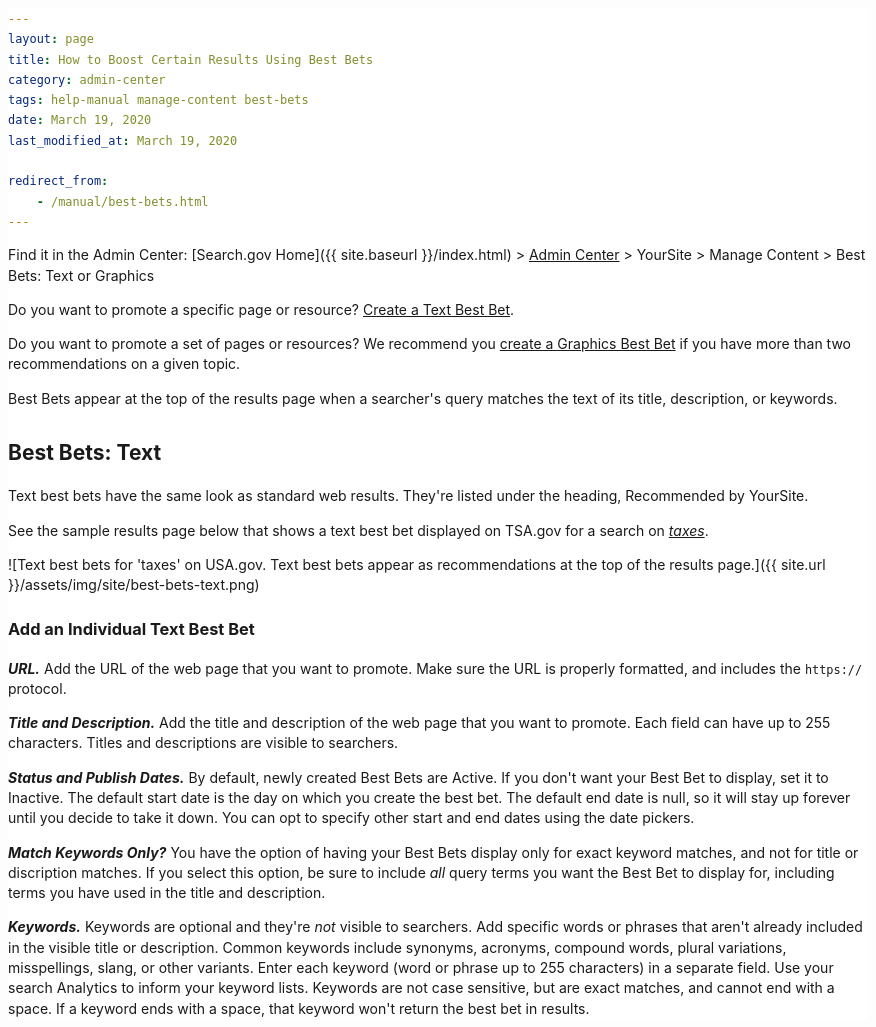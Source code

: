 ```yaml
---
layout: page
title: How to Boost Certain Results Using Best Bets
category: admin-center
tags: help-manual manage-content best-bets
date: March 19, 2020
last_modified_at: March 19, 2020

redirect_from:
    - /manual/best-bets.html
---
```


Find it in the Admin Center: [Search.gov Home]({{ site.baseurl }}/index.html) > [Admin Center](https://search.usa.gov/sites/) > YourSite > Manage Content > Best Bets: Text or Graphics

Do you want to promote a specific page or resource? [Create a Text Best Bet](#best-bets-text).

Do you want to promote a set of pages or resources? We recommend you [create a Graphics Best Bet](#best-bets-graphics) if you have more than two recommendations on a given topic.

Best Bets appear at the top of the results page when a searcher's query matches the text of its title, description, or keywords.

## Best Bets: Text

Text best bets have the same look as standard web results. They're listed under the heading, Recommended by YourSite.

See the sample results page below that shows a text best bet displayed on TSA.gov for a search on *[taxes](https://search.usa.gov/search?utf8=%E2%9C%93&affiliate=usagov&query=taxes)*.

![Text best bets for 'taxes' on USA.gov. Text best bets appear as recommendations at the top of the results page.]({{ site.url }}/assets/img/site/best-bets-text.png)


### Add an Individual Text Best Bet

***URL.*** Add the URL of the web page that you want to promote. Make sure the URL is properly formatted, and includes the `https://` protocol.

***Title and Description.*** Add the title and description of the web page that you want to promote. Each field can have up to 255 characters. Titles and descriptions are visible to searchers.

***Status and Publish Dates.*** By default, newly created Best Bets are Active. If you don't want your Best Bet to display, set it to Inactive. The default start date is the day on which you create the best bet. The default end date is null, so it will stay up forever until you decide to take it down. You can opt to specify other start and end dates using the date pickers.

***Match Keywords Only?*** You have the option of having your Best Bets display only for exact keyword matches, and not for title or discription matches. If you select this option, be sure to include *all* query terms you want the Best Bet to display for, including terms you have used in the title and description.

***Keywords.*** Keywords are optional and they're *not* visible to searchers. Add specific words or phrases that aren't already included in the visible title or description. Common keywords include synonyms, acronyms, compound words, plural variations, misspellings, slang, or other variants. Enter each keyword (word or phrase up to 255 characters) in a separate field. Use your search Analytics to inform your keyword lists. Keywords are not case sensitive, but are exact matches, and cannot end with a space. If a keyword ends with a space, that keyword won't return the best bet in results.
